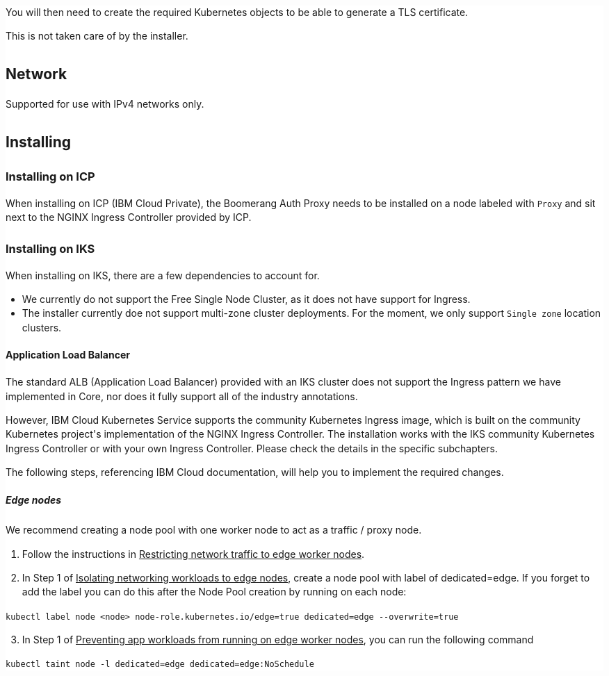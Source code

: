 You will then need to create the required Kubernetes objects to be able to generate a TLS certificate.

This is not taken care of by the installer.

## Network

Supported for use with IPv4 networks only.

## Installing

### Installing on ICP

When installing on ICP (IBM Cloud Private), the Boomerang Auth Proxy needs to be installed on a node labeled with `Proxy` and sit next to the NGINX Ingress Controller provided by ICP.

### Installing on IKS

When installing on IKS, there are a few dependencies to account for.
- We currently do not support the Free Single Node Cluster, as it does not have support for Ingress.
- The installer currently doe not support multi-zone cluster deployments. For the moment, we only support `Single zone` location clusters.

#### Application Load Balancer

The standard ALB (Application Load Balancer) provided with an IKS cluster does not support the Ingress pattern we have implemented in Core, nor does it fully support all of the industry annotations.

However, IBM Cloud Kubernetes Service supports the community Kubernetes Ingress image, which is built on the community Kubernetes project's implementation of the NGINX Ingress Controller. The installation works with the IKS community Kubernetes Ingress Controller or with your own Ingress Controller. Please check the details in the specific subchapters.

The following steps, referencing IBM Cloud documentation, will help you to implement the required changes.

##### Edge nodes

We recommend creating a node pool with one worker node to act as a traffic / proxy node.

1. Follow the instructions in [Restricting network traffic to edge worker nodes](https://cloud.ibm.com/docs/containers?topic=containers-edge).

2. In Step 1 of [Isolating networking workloads to edge nodes](https://cloud.ibm.com/docs/containers?topic=containers-edge#edge_nodes), create a node pool with label of dedicated=edge. If you forget to add the label you can do this after the Node Pool creation by running on each node:

```
kubectl label node <node> node-role.kubernetes.io/edge=true dedicated=edge --overwrite=true
```

3.  In Step 1 of [Preventing app workloads from running on edge worker nodes](https://cloud.ibm.com/docs/containers?topic=containers-edge#edge_workloads), you can run the following command

```shell
kubectl taint node -l dedicated=edge dedicated=edge:NoSchedule
```
